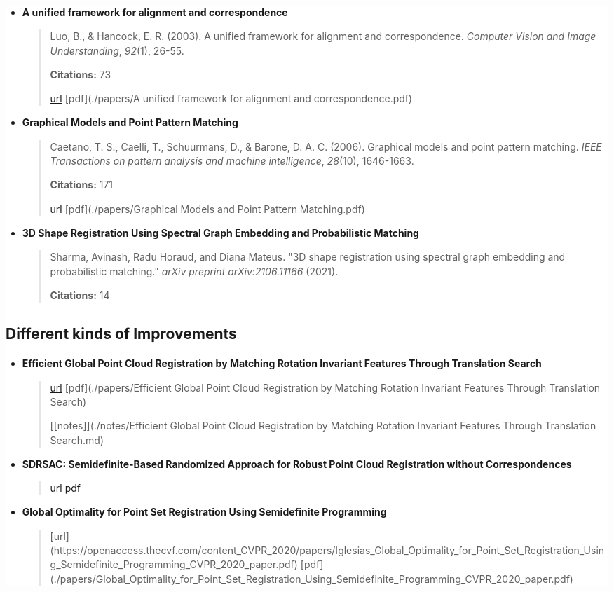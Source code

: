 - **A unified framework for alignment and correspondence**

  > Luo, B., & Hancock, E. R. (2003). A unified framework for alignment and correspondence. *Computer Vision and Image Understanding*, *92*(1), 26-55.
  >
  > **Citations:** 73
  >
  >  [url](https://reader.elsevier.com/reader/sd/pii/S1077314203000973?token=0DBF0A87CDEC4BE21370C4E39E5A1906171CB67EBDAA80A064DB207F16AEF0881DB5CB50C2E751104DF082DBF0E688B6&originRegion=eu-west-1&originCreation=20220113135844)  [pdf](./papers/A unified framework for alignment and correspondence.pdf)

- **Graphical Models and Point Pattern Matching**

  > Caetano, T. S., Caelli, T., Schuurmans, D., & Barone, D. A. C. (2006). Graphical models and point pattern matching. *IEEE Transactions on pattern analysis and machine intelligence*, *28*(10), 1646-1663.
  >
  > **Citations:** 171
  >
  >  [url](https://ieeexplore.ieee.org/stamp/stamp.jsp?tp=&arnumber=1677520)  [pdf](./papers/Graphical Models and Point Pattern Matching.pdf)
  
- **3D Shape Registration Using Spectral Graph Embedding and Probabilistic Matching**

  > Sharma, Avinash, Radu Horaud, and Diana Mateus. "3D shape registration using spectral graph embedding and probabilistic matching." *arXiv preprint arXiv:2106.11166* (2021).
  >
  > **Citations:**  14


## Different kinds of Improvements

- **Efficient Global Point Cloud Registration by Matching Rotation Invariant Features Through Translation Search**

  >  [url](https://www.ecva.net/papers/eccv_2018/papers_ECCV/papers/Yinlong_Liu_Efficient_Global_Point_ECCV_2018_paper.pdf)  [pdf](./papers/Efficient Global Point Cloud Registration by Matching Rotation Invariant Features Through Translation Search)
  >
  > [[notes]](./notes/Efficient Global Point Cloud Registration by Matching Rotation Invariant Features Through Translation Search.md)
  
- **SDRSAC: Semidefinite-Based Randomized Approach for Robust Point Cloud Registration without Correspondences**

  > <CVPR2019>
  >
  >  [url](https://openaccess.thecvf.com/content_CVPR_2019/papers/Le_SDRSAC_Semidefinite-Based_Randomized_Approach_for_Robust_Point_Cloud_Registration_Without_CVPR_2019_paper.pdf)  [pdf](./papers/SDRSAC_Semidefinite-Based_Randomized_Approach_for_Robust_Point_Cloud_Registration_Without_CVPR_2019_paper.pdf)

- **Global Optimality for Point Set Registration Using Semidefinite Programming**

  > <CVPR2020>
  >  [url](https://openaccess.thecvf.com/content_CVPR_2020/papers/Iglesias_Global_Optimality_for_Point_Set_Registration_Using_Semidefinite_Programming_CVPR_2020_paper.pdf)  [pdf](./papers/Global_Optimality_for_Point_Set_Registration_Using_Semidefinite_Programming_CVPR_2020_paper.pdf)

